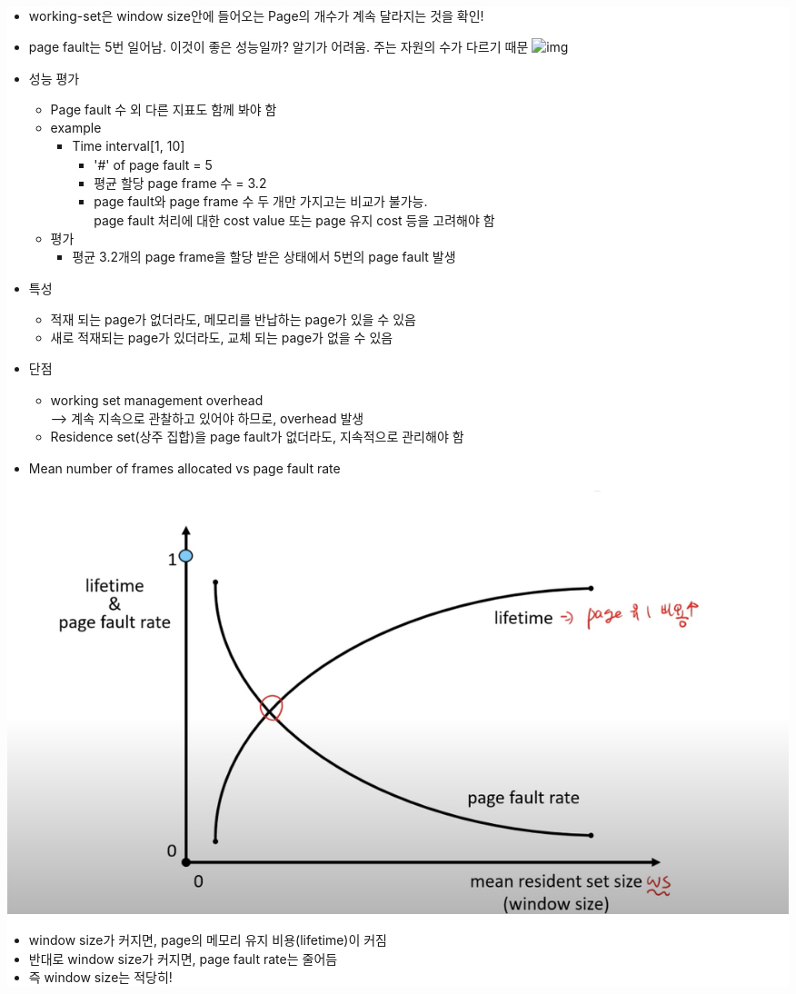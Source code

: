 - working-set은 window size안에 들어오는 Page의 개수가 계속 달라지는 것을 확인!
- page fault는 5번 일어남. 이것이 좋은 성능일까? 알기가 어려움. 주는 자원의 수가 다르기 때문
![img](https://github.com/koni114/TIL/blob/master/Operating-System/img/os_116.JPG)

- 성능 평가 
  - Page fault 수 외 다른 지표도 함께 봐야 함
  - example
    - Time interval[1, 10]
      - '#' of page fault = 5
      - 평균 할당 page frame 수 = 3.2
      - page fault와 page frame 수 두 개만 가지고는 비교가 불가능.  
        page fault 처리에 대한 cost value 또는 page 유지 cost 등을 고려해야 함
  - 평가
    - 평균 3.2개의 page frame을 할당 받은 상태에서 5번의 page fault 발생       
- 특성
  - 적재 되는 page가 없더라도, 메모리를 반납하는 page가 있을 수 있음
  - 새로 적재되는 page가 있더라도, 교체 되는 page가 없을 수 있음
- 단점
  - working set management overhead  
    --> 계속 지속으로 관찰하고 있어야 하므로, overhead 발생
  - Residence set(상주 집합)을 page fault가 없더라도, 지속적으로 관리해야 함   
- Mean number of frames allocated vs page fault rate

![img](https://github.com/koni114/TIL/blob/master/Operating-System/img/os_119.JPG)
- window size가 커지면, page의 메모리 유지 비용(lifetime)이 커짐
- 반대로 window size가 커지면, page fault rate는 줄어듬
- 즉 window size는 적당히!
